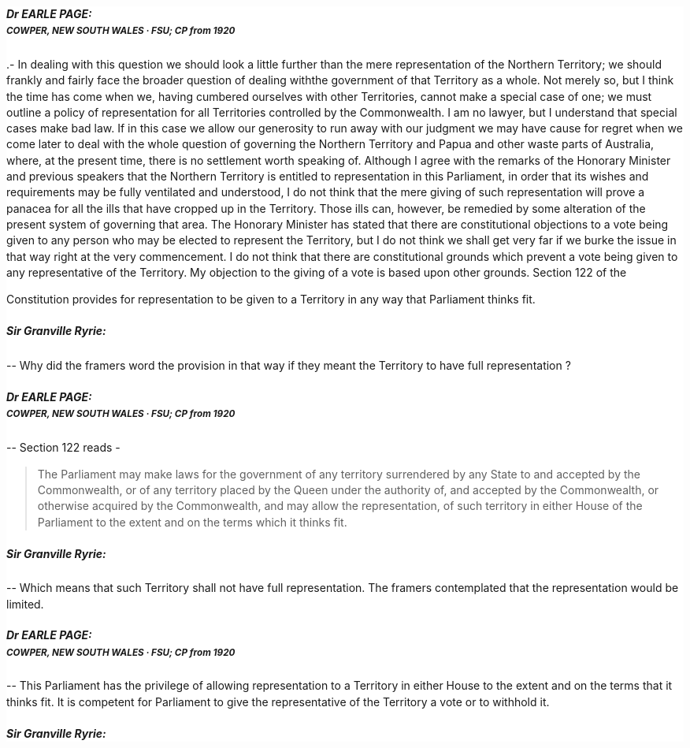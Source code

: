 ##### Dr EARLE PAGE:<br><small class="text-muted">COWPER, NEW SOUTH WALES &middot; FSU; CP from 1920</small>

.- In dealing with this question we should look a little further than the mere representation of the Northern Territory; we should frankly and fairly face the broader question of dealing withthe government of that Territory as a whole. Not merely so, but I think the time has come when we, having cumbered ourselves with other Territories, cannot make a special case of one; we must outline a policy of representation for all Territories controlled by the Commonwealth. I am no lawyer, but I understand that special cases make bad law. If in this case we allow our generosity to run away with our judgment we may have cause for regret when we come later to deal with the whole question of governing the Northern Territory and Papua and other waste parts of Australia, where, at the present time, there is no settlement worth speaking of. Although I agree with the remarks of the Honorary Minister and previous speakers that the Northern Territory is entitled to representation in this Parliament, in order that its wishes and requirements may be fully ventilated and understood, I do not think that the mere giving of such representation will prove a panacea for all the ills that have cropped up in the Territory. Those ills can, however, be remedied by some alteration of the present system of governing that area. The Honorary Minister has stated that there are constitutional objections to a vote being given to any person who may be elected to represent the Territory, but I do not think we shall get very far if we burke the issue in that way right at the very commencement. I do not think that there are constitutional grounds which prevent a vote being given to any representative of the Territory. My objection to the giving of a vote is based upon other grounds. Section 122 of the 

Constitution provides for representation to be given to a Territory in any way that Parliament thinks fit. 

##### Sir Granville Ryrie:

-- Why did the framers word the provision in that way if they meant the Territory to have full representation ? 

##### Dr EARLE PAGE:<br><small class="text-muted">COWPER, NEW SOUTH WALES &middot; FSU; CP from 1920</small>

-- Section 122 reads - 

  >The Parliament may make laws for the government of any territory surrendered by any State to and accepted by the Commonwealth, or of any territory placed by the Queen under the authority of, and accepted by the Commonwealth, or otherwise acquired by the Commonwealth, and may allow the representation, of such territory in either House of the Parliament to the extent and on the terms which it thinks fit. 

##### Sir Granville Ryrie:

-- Which means that such Territory shall not have full representation. The framers contemplated that the representation would be limited. 

##### Dr EARLE PAGE:<br><small class="text-muted">COWPER, NEW SOUTH WALES &middot; FSU; CP from 1920</small>

-- This Parliament has the privilege of allowing representation to a Territory in either House to the extent and on the terms that it thinks fit. It is competent for Parliament to give the representative of the Territory a vote or to withhold it. 

##### Sir Granville Ryrie:
